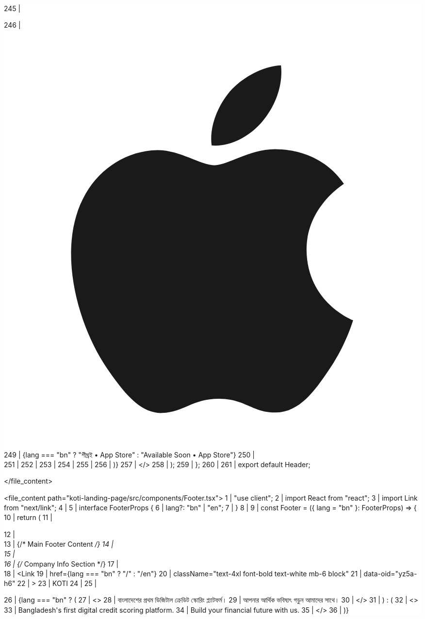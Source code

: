 245 |                   <div className="flex items-center justify-center gap-2 rounded-full bg-white/10 px-4 py-2 text-xs text-white/80 border border-white/20 cursor-not-allowed">
246 |                     <svg className="w-4 h-4" viewBox="0 0 24 24" fill="currentColor">
247 |                       <path d="M18.71,19.5C17.88,20.74 17,21.95 15.66,21.97C14.32,22 13.89,21.18 12.37,21.18C10.84,21.18 10.37,21.95 9.1,22C7.79,22.05 6.8,20.68 5.96,19.47C4.25,17 2.94,12.45 4.7,9.39C5.57,7.87 7.13,6.91 8.82,6.88C10.1,6.86 11.32,7.75 12.11,7.75C12.89,7.75 14.37,6.68 15.92,6.84C16.57,6.87 18.39,7.1 19.56,8.82C19.47,8.88 17.39,10.19 17.41,12.63C17.44,15.65 20.06,16.66 20.09,16.67C20.06,16.74 19.67,18.11 18.71,19.5M13,3.5C13.73,2.67 14.94,2.04 15.94,2C16.07,3.17 15.6,4.35 14.9,5.19C14.21,6.04 13.07,6.7 11.95,6.61C11.8,5.46 12.36,4.26 13,3.5Z"/>
248 |                     </svg>
249 |                     <span>{lang === "bn" ? "শীঘ্রই • App Store" : "Available Soon • App Store"}</span>
250 |                   </div>
251 |                 </div>
252 |               </nav>
253 |             </div>
254 |           </div>
255 |         </div>
256 |       )}
257 |     </>
258 |   );
259 | };
260 | 
261 | export default Header;

</file_content>

<file_content path="koti-landing-page/src/components/Footer.tsx">
  1 | "use client";
  2 | import React from "react";
  3 | import Link from "next/link";
  4 | 
  5 | interface FooterProps {
  6 |   lang?: "bn" | "en";
  7 | }
  8 | 
  9 | const Footer = ({ lang = "bn" }: FooterProps) => {
 10 |   return (
 11 |     <footer className="bg-gray-900 text-white pt-16 pb-8" data-oid="xl8sjls">
 12 |       <div className="max-w-7xl mx-auto px-8" data-oid="footer-container">
 13 |         {/* Main Footer Content */}
 14 |         <div className="grid grid-cols-1 md:grid-cols-4 gap-12 mb-12" data-oid="footer-grid">
 15 |           
 16 |           {/* Company Info Section */}
 17 |           <div className="col-span-1 md:col-span-1" data-oid="0klk02t">
 18 |             <Link
 19 |               href={lang === "bn" ? "/" : "/en"}
 20 |               className="text-4xl font-bold text-white mb-6 block"
 21 |               data-oid="yz5a-h6"
 22 |             >
 23 |               KOTI
 24 |             </Link>
 25 |             <p className="text-gray-300 mb-6 leading-relaxed" data-oid="ub_8cw-">
 26 |               {lang === "bn" ? (
 27 |                 <>
 28 |                   বাংলাদেশের প্রথম ডিজিটাল ক্রেডিট স্কোরিং প্ল্যাটফর্ম। 
 29 |                   আপনার আর্থিক ভবিষ্যৎ গড়ুন আমাদের সাথে।
 30 |                 </>
 31 |               ) : (
 32 |                 <>
 33 |                   Bangladesh's first digital credit scoring platform. 
 34 |                   Build your financial future with us.
 35 |                 </>
 36 |               )}